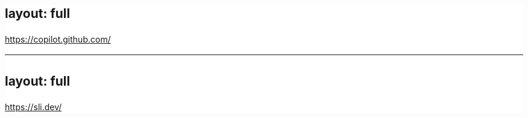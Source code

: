 layout: full
---

<a href="https://copilot.github.com/" target="_blank">
  https://copilot.github.com/
</a>
<iframe class="container h-100" src="https://copilot.github.com/"></iframe>

---
layout: full
---

<a href="https://sli.dev/" target="_blank">
  https://sli.dev/
</a>
<iframe class="container h-100" src="https://sli.dev/"></iframe>
